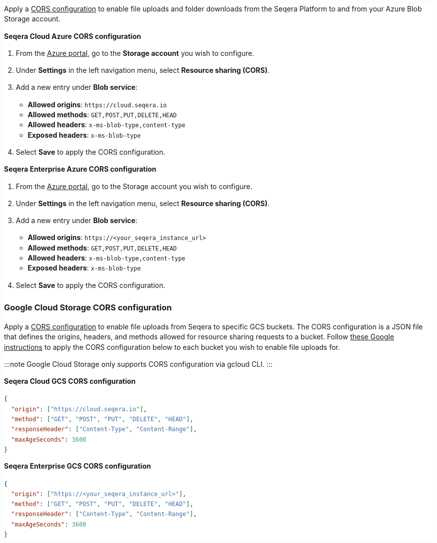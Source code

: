 Apply a [CORS configuration](https://learn.microsoft.com/en-us/rest/api/storageservices/cross-origin-resource-sharing--cors--support-for-the-azure-storage-services#enabling-cors-for-azure-storage) to enable file uploads and folder downloads from the Seqera Platform to and from your Azure Blob Storage account.

**Seqera Cloud Azure CORS configuration**

1. From the [Azure portal](https://portal.azure.com), go to the **Storage account** you wish to configure.
2. Under **Settings** in the left navigation menu, select **Resource sharing (CORS)**.
3. Add a new entry under **Blob service**:

   - **Allowed origins**: `https://cloud.seqera.io`
   - **Allowed methods**: `GET,POST,PUT,DELETE,HEAD`
   - **Allowed headers**: `x-ms-blob-type,content-type`
   - **Exposed headers**: `x-ms-blob-type`

4. Select **Save** to apply the CORS configuration.

**Seqera Enterprise Azure CORS configuration**

1. From the [Azure portal](https://portal.azure.com), go to the Storage account you wish to configure.
2. Under **Settings** in the left navigation menu, select **Resource sharing (CORS)**.
3. Add a new entry under **Blob service**:

   - **Allowed origins**: `https://<your_seqera_instance_url>`
   - **Allowed methods**: `GET,POST,PUT,DELETE,HEAD`
   - **Allowed headers**: `x-ms-blob-type,content-type`
   - **Exposed headers**: `x-ms-blob-type`

4. Select **Save** to apply the CORS configuration.

### Google Cloud Storage CORS configuration

Apply a [CORS configuration](https://cloud.google.com/storage/docs/cross-origin#cors-components) to enable file uploads from Seqera to specific GCS buckets. The CORS configuration is a JSON file that defines the origins, headers, and methods allowed for resource sharing requests to a bucket. Follow [these Google instructions](https://cloud.google.com/storage/docs/using-cors#command-line) to apply the CORS configuration below to each bucket you wish to enable file uploads for.

:::note
Google Cloud Storage only supports CORS configuration via gcloud CLI.
:::

**Seqera Cloud GCS CORS configuration**

```json
{
  "origin": ["https://cloud.seqera.io"],
  "method": ["GET", "POST", "PUT", "DELETE", "HEAD"],
  "responseHeader": ["Content-Type", "Content-Range"],
  "maxAgeSeconds": 3600
}
```

**Seqera Enterprise GCS CORS configuration**

```json
{
  "origin": ["https://<your_seqera_instance_url>"],
  "method": ["GET", "POST", "PUT", "DELETE", "HEAD"],
  "responseHeader": ["Content-Type", "Content-Range"],
  "maxAgeSeconds": 3600
}
```

[roles]: ../orgs-and-teams/roles
